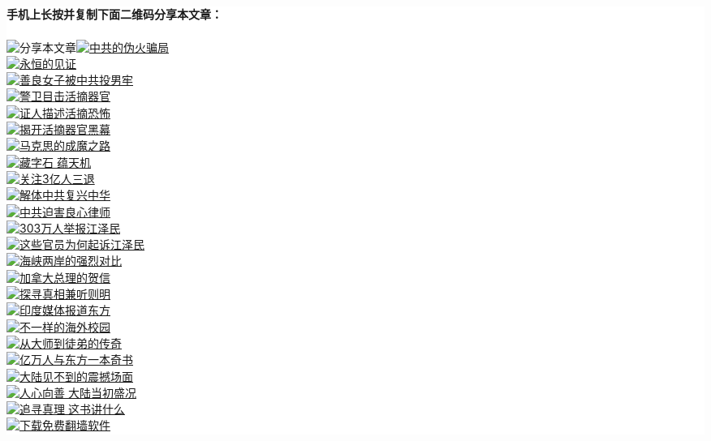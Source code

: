 <strong>手机上长按并复制下面二维码分享本文章：</strong><br><br><img src="http://d1p1.ip.zn2.us/v.php?action=qrcode&url=/gb/8/4/18/n2087166.md%231" title="分享本文章"></td><td VALIGN=TOP><a href="/gb/16/1/21/n4622075.md?dfh#1" target="_blank"><img src="https://raw.githubusercontent.com/kpywf293/djy/master/gb/300/wei-f1.jpg" title="中共的伪火骗局"  alt="中共的伪火骗局"></a><br><a href="https://github.com/kpywf293/www/blob/master/README.md?dfh#9" target="_blank"><img src="https://raw.githubusercontent.com/kpywf293/djy/master/gb/300/yong-h.jpg" title="永恒的见证"  alt="永恒的见证"></a><br><a href="/gb/13/9/29/n3974789.md?dfh#1" target="_blank"><img src="https://raw.githubusercontent.com/kpywf293/djy/master/gb/300/shang-lnz.jpg" title="善良女子被中共投男牢"  alt="善良女子被中共投男牢"></a><br><a href="/gb/16/3/16/n4663449.md?dfh#1" target="_blank"><img src="https://raw.githubusercontent.com/kpywf293/djy/master/gb/300/huo-z3.jpg" title="警卫目击活摘器官"  alt="警卫目击活摘器官"></a><br><a href="/gb/16/8/7/n8177641.md?dfh#1" target="_blank"><img src="https://raw.githubusercontent.com/kpywf293/djy/master/gb/300/huo-z4.jpg" title="证人描述活摘恐怖"  alt="证人描述活摘恐怖"></a><br><a href="/gb/10/4/19/n2881569.md?dfh#1" target="_blank"><img src="https://raw.githubusercontent.com/kpywf293/djy/master/gb/300/huo-z1.jpg" title="揭开活摘器官黑幕"  alt="揭开活摘器官黑幕"></a><br><a href="/gb/10/11/7/n3077476.md?dfh#1" target="_blank"><img src="https://raw.githubusercontent.com/kpywf293/djy/master/gb/300/ma-ks.jpg" title="马克思的成魔之路"  alt="马克思的成魔之路"></a><br><a href="/gb/14/6/9/n4173977.md?dfh#1" target="_blank"><img src="https://raw.githubusercontent.com/kpywf293/djy/master/gb/300/chang-zs.jpg" title="藏字石 蕴天机"  alt="藏字石 蕴天机"></a><br><a href="/gb/18/5/10/n10381511.md?dfh#1" target="_blank"><img src="https://raw.githubusercontent.com/kpywf293/djy/master/gb/300/st1.jpg" title="关注3亿人三退"  alt="关注3亿人三退"></a><br><a href="/gb/18/3/21/n10237682.md?dfh#1" target="_blank"><img src="https://raw.githubusercontent.com/kpywf293/djy/master/gb/300/jie-t.jpg" title="解体中共复兴中华"  alt="解体中共复兴中华"></a><br><a href="/gb/9/2/9/n2422991.md?dfh#1" target="_blank"><img src="https://raw.githubusercontent.com/kpywf293/djy/master/gb/300/gao-zs.jpg" title="中共迫害良心律师"  alt="中共迫害良心律师"></a><br><a href="/gb/18/12/9/n10900044.md?dfh#1" target="_blank"><img src="https://raw.githubusercontent.com/kpywf293/djy/master/gb/300/sj1.jpg" title="303万人举报江泽民"  alt="303万人举报江泽民"></a><br><a href="/gb/18/8/28/n10672014.md?dfh#1" target="_blank"><img src="https://raw.githubusercontent.com/kpywf293/djy/master/gb/300/sj2.jpg" title="这些官员为何起诉江泽民"  alt="这些官员为何起诉江泽民"></a><br><a href="/gb/8/12/18/n2367165.md?dfh#1" target="_blank"><img src="https://raw.githubusercontent.com/kpywf293/djy/master/gb/300/liangan.jpg" title="海峡两岸的强烈对比"  alt="海峡两岸的强烈对比"></a><br><a href="/gb/15/12/10/n4593139.md?dfh#1" target="_blank"><img src="https://raw.githubusercontent.com/kpywf293/djy/master/gb/300/jia-ndzl.jpg" title="加拿大总理的贺信"  alt="加拿大总理的贺信"></a><br><a href="/gb/11/6/17/n3289382.md?dfh#1" target="_blank"><img src="https://raw.githubusercontent.com/kpywf293/djy/master/gb/300/xiao-wd.jpg" title="探寻真相兼听则明"  alt="探寻真相兼听则明"></a><br><a href="/gb/18/10/27/n10812623.md?dfh#1" target="_blank"><img src="https://raw.githubusercontent.com/kpywf293/djy/master/gb/300/yindu.jpg" title="印度媒体报道东方"  alt="印度媒体报道东方"></a><br><a href="/gb/18/6/9/n10469652.md?dfh#1" target="_blank"><img src="https://raw.githubusercontent.com/kpywf293/djy/master/gb/300/xie-j.jpg" title="不一样的海外校园"  alt="不一样的海外校园"></a><br><a href="/gb/7/4/5/n1669415.md?dfh#1" target="_blank"><img src="https://raw.githubusercontent.com/kpywf293/djy/master/gb/300/li-up.jpg" title="从大师到徒弟的传奇"  alt="从大师到徒弟的传奇"></a><br><a href="/gb/17/5/26/n9191512.md?dfh#1" target="_blank"><img src="https://raw.githubusercontent.com/kpywf293/djy/master/gb/300/zfl2.jpg" title="亿万人与东方一本奇书"  alt="亿万人与东方一本奇书"></a><br><a href="/gb/13/11/27/n4020290.md?dfh#1" target="_blank"><img src="https://raw.githubusercontent.com/kpywf293/djy/master/gb/300/zhen-h.jpg" title="大陆见不到的震撼场面"  alt="大陆见不到的震撼场面"></a><br><a href="/gb/15/7/17/n4482910.md?dfh#1" target="_blank"><img src="https://raw.githubusercontent.com/kpywf293/djy/master/gb/300/dalu-sk.jpg" title="人心向善 大陆当初盛况"  alt="人心向善 大陆当初盛况"></a><br><a href="/gb/19/1/5/n10955468.md?dfh#1" target="_blank"><img src="https://raw.githubusercontent.com/kpywf293/djy/master/gb/300/zfl1.jpg" title="追寻真理 这书讲什么"  alt="追寻真理 这书讲什么"></a><br><a href="https://github.com/bannedbook/fanqiang/wiki" target="_blank"><img src="https://raw.githubusercontent.com/kpywf293/djy/master/gb/300/fq1.jpg" title="下载免费翻墙软件"  alt="下载免费翻墙软件"></a><br></td></tr></table>